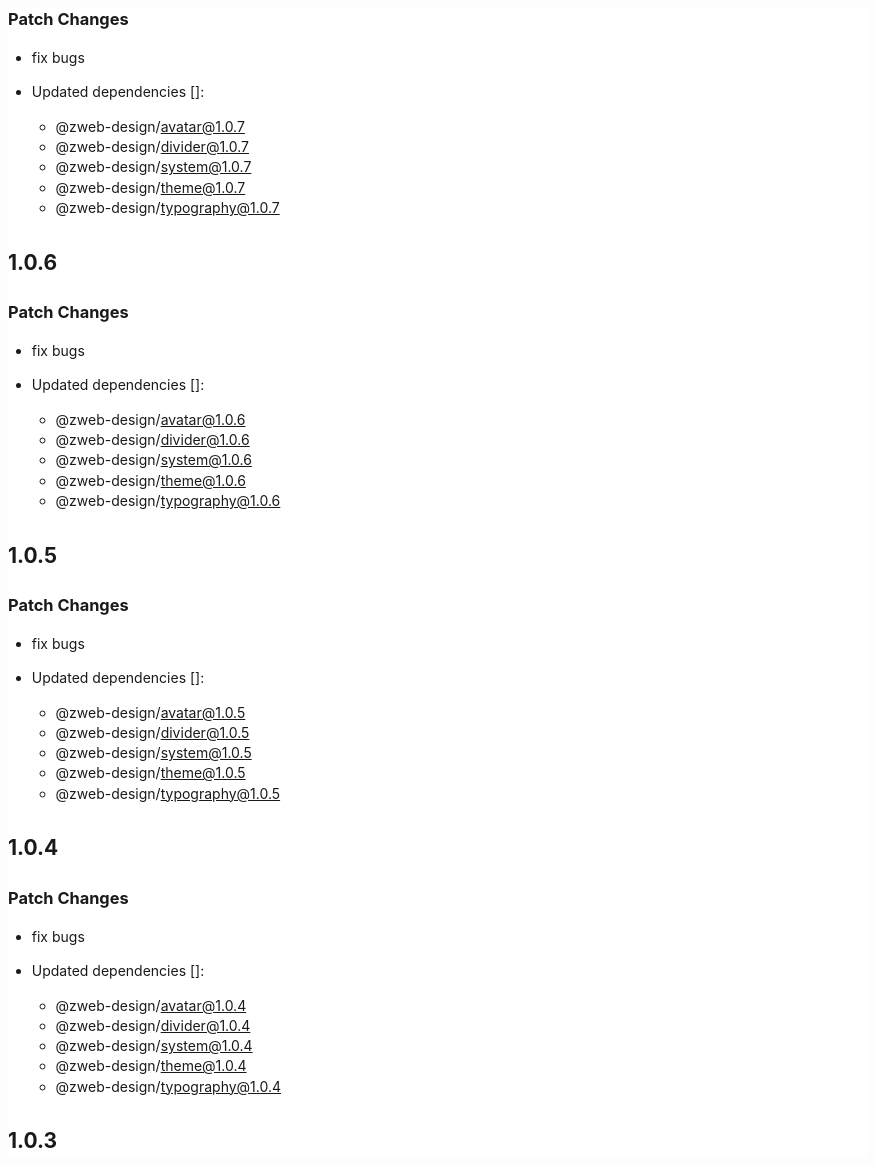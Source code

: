 ### Patch Changes

- fix bugs

- Updated dependencies []:
  - @zweb-design/avatar@1.0.7
  - @zweb-design/divider@1.0.7
  - @zweb-design/system@1.0.7
  - @zweb-design/theme@1.0.7
  - @zweb-design/typography@1.0.7

## 1.0.6

### Patch Changes

- fix bugs

- Updated dependencies []:
  - @zweb-design/avatar@1.0.6
  - @zweb-design/divider@1.0.6
  - @zweb-design/system@1.0.6
  - @zweb-design/theme@1.0.6
  - @zweb-design/typography@1.0.6

## 1.0.5

### Patch Changes

- fix bugs

- Updated dependencies []:
  - @zweb-design/avatar@1.0.5
  - @zweb-design/divider@1.0.5
  - @zweb-design/system@1.0.5
  - @zweb-design/theme@1.0.5
  - @zweb-design/typography@1.0.5

## 1.0.4

### Patch Changes

- fix bugs

- Updated dependencies []:
  - @zweb-design/avatar@1.0.4
  - @zweb-design/divider@1.0.4
  - @zweb-design/system@1.0.4
  - @zweb-design/theme@1.0.4
  - @zweb-design/typography@1.0.4

## 1.0.3
